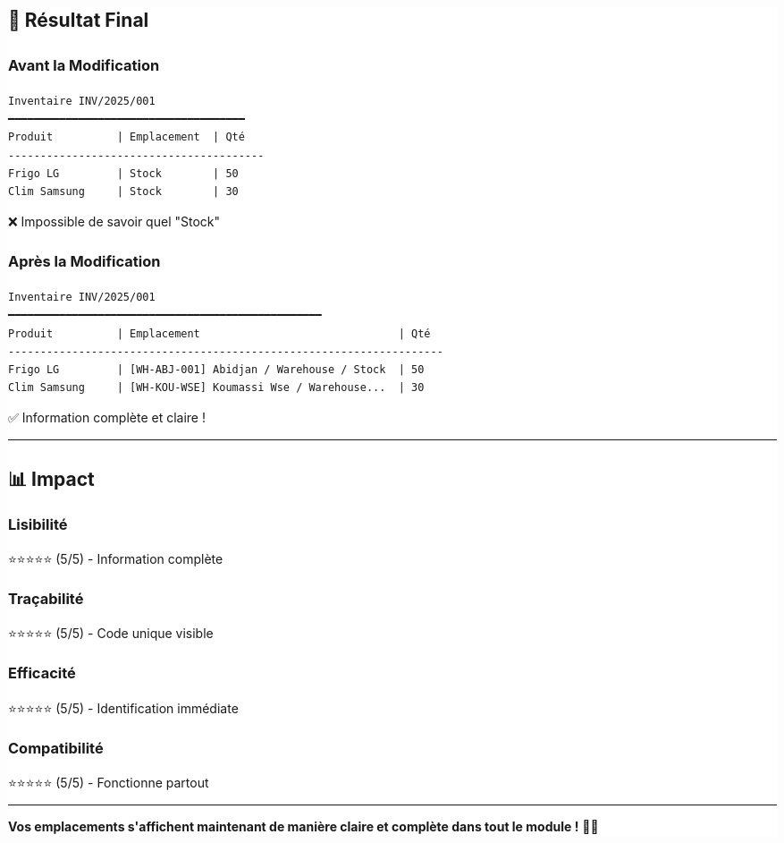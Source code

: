 ## 🎯 **Résultat Final**

### **Avant la Modification**

```
Inventaire INV/2025/001
━━━━━━━━━━━━━━━━━━━━━━━━━━━━━━━━━━━━━
Produit          | Emplacement  | Qté
----------------------------------------
Frigo LG         | Stock        | 50
Clim Samsung     | Stock        | 30
```
❌ Impossible de savoir quel "Stock"

### **Après la Modification**

```
Inventaire INV/2025/001
━━━━━━━━━━━━━━━━━━━━━━━━━━━━━━━━━━━━━━━━━━━━━━━━━
Produit          | Emplacement                               | Qté
--------------------------------------------------------------------
Frigo LG         | [WH-ABJ-001] Abidjan / Warehouse / Stock  | 50
Clim Samsung     | [WH-KOU-WSE] Koumassi Wse / Warehouse...  | 30
```
✅ Information complète et claire !

---

## 📊 **Impact**

### **Lisibilité**
⭐⭐⭐⭐⭐ (5/5) - Information complète

### **Traçabilité**
⭐⭐⭐⭐⭐ (5/5) - Code unique visible

### **Efficacité**
⭐⭐⭐⭐⭐ (5/5) - Identification immédiate

### **Compatibilité**
⭐⭐⭐⭐⭐ (5/5) - Fonctionne partout

---

**Vos emplacements s'affichent maintenant de manière claire et complète dans tout le module !** 📍✨
